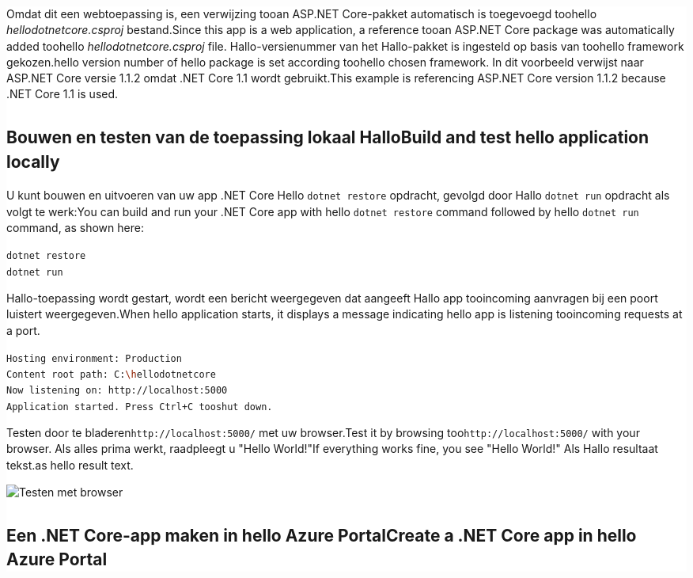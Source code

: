<span data-ttu-id="dccfe-119">Omdat dit een webtoepassing is, een verwijzing tooan ASP.NET Core-pakket automatisch is toegevoegd toohello *hellodotnetcore.csproj* bestand.</span><span class="sxs-lookup"><span data-stu-id="dccfe-119">Since this app is a web application, a reference tooan ASP.NET Core package was automatically added toohello *hellodotnetcore.csproj* file.</span></span> <span data-ttu-id="dccfe-120">Hallo-versienummer van het Hallo-pakket is ingesteld op basis van toohello framework gekozen.</span><span class="sxs-lookup"><span data-stu-id="dccfe-120">hello version number of hello package is set according toohello chosen framework.</span></span> <span data-ttu-id="dccfe-121">In dit voorbeeld verwijst naar ASP.NET Core versie 1.1.2 omdat .NET Core 1.1 wordt gebruikt.</span><span class="sxs-lookup"><span data-stu-id="dccfe-121">This example is referencing ASP.NET Core version 1.1.2 because .NET Core 1.1 is used.</span></span>

## <a name="build-and-test-hello-application-locally"></a><span data-ttu-id="dccfe-122">Bouwen en testen van de toepassing lokaal Hallo</span><span class="sxs-lookup"><span data-stu-id="dccfe-122">Build and test hello application locally</span></span> ##

<span data-ttu-id="dccfe-123">U kunt bouwen en uitvoeren van uw app .NET Core Hello `dotnet restore` opdracht, gevolgd door Hallo `dotnet run` opdracht als volgt te werk:</span><span class="sxs-lookup"><span data-stu-id="dccfe-123">You can build and run your .NET Core app with hello `dotnet restore` command followed by hello `dotnet run` command, as shown here:</span></span>

```
dotnet restore
dotnet run
```


<span data-ttu-id="dccfe-124">Hallo-toepassing wordt gestart, wordt een bericht weergegeven dat aangeeft Hallo app tooincoming aanvragen bij een poort luistert weergegeven.</span><span class="sxs-lookup"><span data-stu-id="dccfe-124">When hello application starts, it displays a message indicating hello app is listening tooincoming requests at a port.</span></span> 

```bash
Hosting environment: Production
Content root path: C:\hellodotnetcore
Now listening on: http://localhost:5000
Application started. Press Ctrl+C tooshut down.
```

<span data-ttu-id="dccfe-125">Testen door te bladeren`http://localhost:5000/` met uw browser.</span><span class="sxs-lookup"><span data-stu-id="dccfe-125">Test it by browsing too`http://localhost:5000/` with your browser.</span></span> <span data-ttu-id="dccfe-126">Als alles prima werkt, raadpleegt u "Hello World!"</span><span class="sxs-lookup"><span data-stu-id="dccfe-126">If everything works fine, you see "Hello World!"</span></span> <span data-ttu-id="dccfe-127">Als Hallo resultaat tekst.</span><span class="sxs-lookup"><span data-stu-id="dccfe-127">as hello result text.</span></span>

![Testen met browser][7]

## <a name="create-a-net-core-app-in-hello-azure-portal"></a><span data-ttu-id="dccfe-129">Een .NET Core-app maken in hello Azure Portal</span><span class="sxs-lookup"><span data-stu-id="dccfe-129">Create a .NET Core app in hello Azure Portal</span></span> ##


[1]: ./media/app-service-linux-using-dotnetcore/top-level-create.png
[2]: ./media/app-service-linux-using-dotnetcore/dotnet-new-webapp.png
[7]: ./media/app-service-linux-using-dotnetcore/dotnet-browse-local.png
[10]: ./media/app-service-linux-using-dotnetcore/dotnet-browse-azure.png
